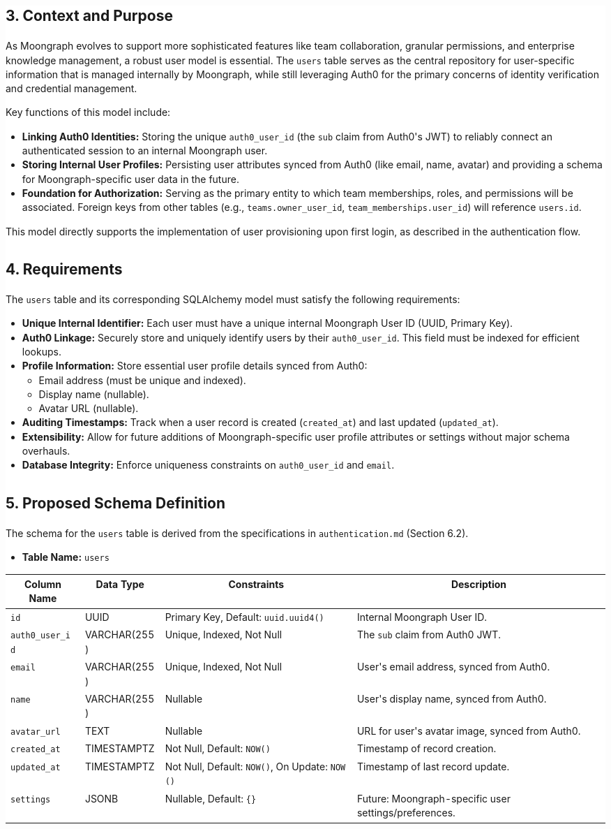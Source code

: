 ## 3. Context and Purpose

As Moongraph evolves to support more sophisticated features like team collaboration, granular permissions, and enterprise knowledge management, a robust user model is essential. The `users` table serves as the central repository for user-specific information that is managed internally by Moongraph, while still leveraging Auth0 for the primary concerns of identity verification and credential management.

Key functions of this model include:

*   **Linking Auth0 Identities:** Storing the unique `auth0_user_id` (the `sub` claim from Auth0's JWT) to reliably connect an authenticated session to an internal Moongraph user.
*   **Storing Internal User Profiles:** Persisting user attributes synced from Auth0 (like email, name, avatar) and providing a schema for Moongraph-specific user data in the future.
*   **Foundation for Authorization:** Serving as the primary entity to which team memberships, roles, and permissions will be associated. Foreign keys from other tables (e.g., `teams.owner_user_id`, `team_memberships.user_id`) will reference `users.id`.

This model directly supports the implementation of user provisioning upon first login, as described in the authentication flow.

## 4. Requirements

The `users` table and its corresponding SQLAlchemy model must satisfy the following requirements:

*   **Unique Internal Identifier:** Each user must have a unique internal Moongraph User ID (UUID, Primary Key).
*   **Auth0 Linkage:** Securely store and uniquely identify users by their `auth0_user_id`. This field must be indexed for efficient lookups.
*   **Profile Information:** Store essential user profile details synced from Auth0:
    *   Email address (must be unique and indexed).
    *   Display name (nullable).
    *   Avatar URL (nullable).
*   **Auditing Timestamps:** Track when a user record is created (`created_at`) and last updated (`updated_at`).
*   **Extensibility:** Allow for future additions of Moongraph-specific user profile attributes or settings without major schema overhauls.
*   **Database Integrity:** Enforce uniqueness constraints on `auth0_user_id` and `email`.

## 5. Proposed Schema Definition

The schema for the `users` table is derived from the specifications in `authentication.md` (Section 6.2).

*   **Table Name:** `users`

| Column Name     | Data Type      | Constraints                                       | Description                                            |
|-----------------|----------------|---------------------------------------------------|--------------------------------------------------------|
| `id`            | UUID           | Primary Key, Default: `uuid.uuid4()`              | Internal Moongraph User ID.                            |
| `auth0_user_id` | VARCHAR(255)   | Unique, Indexed, Not Null                         | The `sub` claim from Auth0 JWT.                        |
| `email`         | VARCHAR(255)   | Unique, Indexed, Not Null                         | User's email address, synced from Auth0.               |
| `name`          | VARCHAR(255)   | Nullable                                          | User's display name, synced from Auth0.                |
| `avatar_url`    | TEXT           | Nullable                                          | URL for user's avatar image, synced from Auth0.        |
| `created_at`    | TIMESTAMPTZ    | Not Null, Default: `NOW()`                        | Timestamp of record creation.                          |
| `updated_at`    | TIMESTAMPTZ    | Not Null, Default: `NOW()`, On Update: `NOW()`    | Timestamp of last record update.                       |
| `settings`      | JSONB          | Nullable, Default: `{}`                           | Future: Moongraph-specific user settings/preferences.  |
